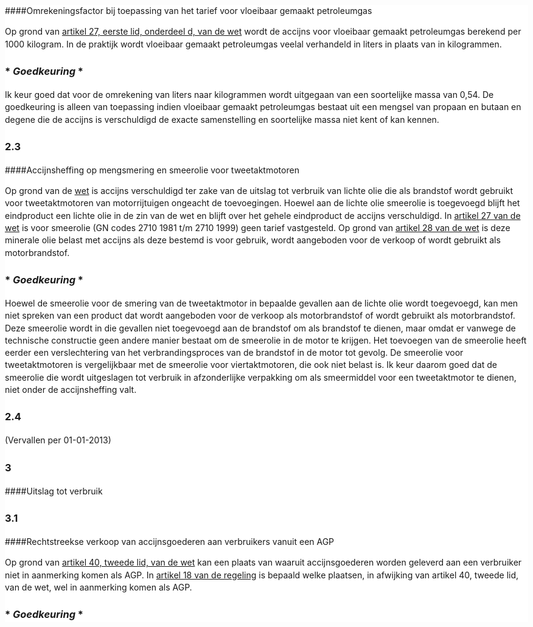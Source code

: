 ####Omrekeningsfactor bij toepassing van het tarief voor vloeibaar gemaakt petroleumgas

Op grond van [artikel 27, eerste lid, onderdeel d, van de wet](../../../../../wet/wet/op/de/accijns/BWBR0005251/README.md) wordt de accijns voor vloeibaar gemaakt petroleumgas berekend per 1000 kilogram. In de praktijk wordt vloeibaar gemaakt petroleumgas veelal verhandeld in liters in plaats van in kilogrammen. 
### * *Goedkeuring* * 

Ik keur goed dat voor de omrekening van liters naar kilogrammen wordt uitgegaan van een soortelijke massa van 0,54. De goedkeuring is alleen van toepassing indien vloeibaar gemaakt petroleumgas bestaat uit een mengsel van propaan en butaan en degene die de accijns is verschuldigd de exacte samenstelling en soortelijke massa niet kent of kan kennen.    
### 2.3  

####Accijnsheffing op mengsmering en smeerolie voor tweetaktmotoren

Op grond van de [wet](../../../../../wet/wet/op/de/accijns/BWBR0005251/README.md) is accijns verschuldigd ter zake van de uitslag tot verbruik van lichte olie die als brandstof wordt gebruikt voor tweetaktmotoren van motorrijtuigen ongeacht de toevoegingen. Hoewel aan de lichte olie smeerolie is toegevoegd blijft het eindproduct een lichte olie in de zin van de wet en blijft over het gehele eindproduct de accijns verschuldigd. In [artikel 27 van de wet](../../../../../wet/wet/op/de/accijns/BWBR0005251/README.md) is voor smeerolie (GN codes 2710 1981 t/m 2710 1999) geen tarief vastgesteld. Op grond van [artikel 28 van de wet](../../../../../wet/wet/op/de/accijns/BWBR0005251/README.md) is deze minerale olie belast met accijns als deze bestemd is voor gebruik, wordt aangeboden voor de verkoop of wordt gebruikt als motorbrandstof. 
### * *Goedkeuring* * 

Hoewel de smeerolie voor de smering van de tweetaktmotor in bepaalde gevallen aan de lichte olie wordt toegevoegd, kan men niet spreken van een product dat wordt aangeboden voor de verkoop als motorbrandstof of wordt gebruikt als motorbrandstof. Deze smeerolie wordt in die gevallen niet toegevoegd aan de brandstof om als brandstof te dienen, maar omdat er vanwege de technische constructie geen andere manier bestaat om de smeerolie in de motor te krijgen. Het toevoegen van de smeerolie heeft eerder een verslechtering van het verbrandingsproces van de brandstof in de motor tot gevolg. De smeerolie voor tweetaktmotoren is vergelijkbaar met de smeerolie voor viertaktmotoren, die ook niet belast is. Ik keur daarom goed dat de smeerolie die wordt uitgeslagen tot verbruik in afzonderlijke verpakking om als smeermiddel voor een tweetaktmotor te dienen, niet onder de accijnsheffing valt.    
### 2.4  

(Vervallen per 01-01-2013)     
### 3  

####Uitslag tot verbruik

### 3.1  

####Rechtstreekse verkoop van accijnsgoederen aan verbruikers vanuit een AGP

Op grond van [artikel 40, tweede lid, van de wet](../../../../../wet/wet/op/de/accijns/BWBR0005251/README.md) kan een plaats van waaruit accijnsgoederen worden geleverd aan een verbruiker niet in aanmerking komen als AGP. In [artikel 18 van de regeling](../../../../../ministeriele-regeling/uitvoeringsregeling/accijns/BWBR0005355/README.md) is bepaald welke plaatsen, in afwijking van artikel 40, tweede lid, van de wet, wel in aanmerking komen als AGP. 
### * *Goedkeuring* * 
